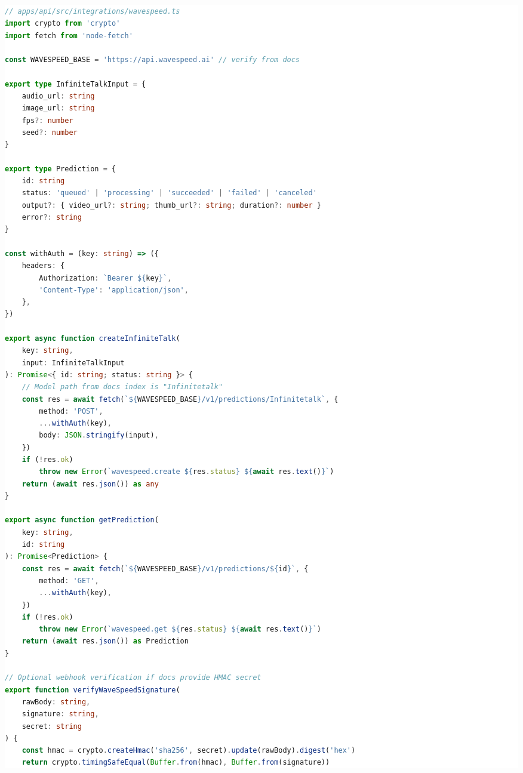 ```ts
// apps/api/src/integrations/wavespeed.ts
import crypto from 'crypto'
import fetch from 'node-fetch'

const WAVESPEED_BASE = 'https://api.wavespeed.ai' // verify from docs

export type InfiniteTalkInput = {
	audio_url: string
	image_url: string
	fps?: number
	seed?: number
}

export type Prediction = {
	id: string
	status: 'queued' | 'processing' | 'succeeded' | 'failed' | 'canceled'
	output?: { video_url?: string; thumb_url?: string; duration?: number }
	error?: string
}

const withAuth = (key: string) => ({
	headers: {
		Authorization: `Bearer ${key}`,
		'Content-Type': 'application/json',
	},
})

export async function createInfiniteTalk(
	key: string,
	input: InfiniteTalkInput
): Promise<{ id: string; status: string }> {
	// Model path from docs index is "Infinitetalk"
	const res = await fetch(`${WAVESPEED_BASE}/v1/predictions/Infinitetalk`, {
		method: 'POST',
		...withAuth(key),
		body: JSON.stringify(input),
	})
	if (!res.ok)
		throw new Error(`wavespeed.create ${res.status} ${await res.text()}`)
	return (await res.json()) as any
}

export async function getPrediction(
	key: string,
	id: string
): Promise<Prediction> {
	const res = await fetch(`${WAVESPEED_BASE}/v1/predictions/${id}`, {
		method: 'GET',
		...withAuth(key),
	})
	if (!res.ok)
		throw new Error(`wavespeed.get ${res.status} ${await res.text()}`)
	return (await res.json()) as Prediction
}

// Optional webhook verification if docs provide HMAC secret
export function verifyWaveSpeedSignature(
	rawBody: string,
	signature: string,
	secret: string
) {
	const hmac = crypto.createHmac('sha256', secret).update(rawBody).digest('hex')
	return crypto.timingSafeEqual(Buffer.from(hmac), Buffer.from(signature))
```